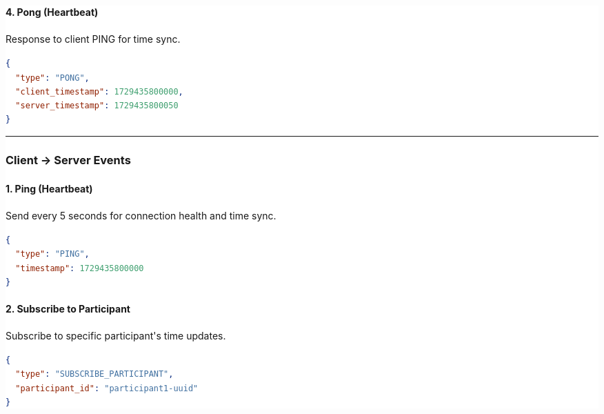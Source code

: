 #### 4. Pong (Heartbeat)
Response to client PING for time sync.

```json
{
  "type": "PONG",
  "client_timestamp": 1729435800000,
  "server_timestamp": 1729435800050
}
```

---

### Client → Server Events

#### 1. Ping (Heartbeat)
Send every 5 seconds for connection health and time sync.

```json
{
  "type": "PING",
  "timestamp": 1729435800000
}
```

#### 2. Subscribe to Participant
Subscribe to specific participant's time updates.

```json
{
  "type": "SUBSCRIBE_PARTICIPANT",
  "participant_id": "participant1-uuid"
}
```

